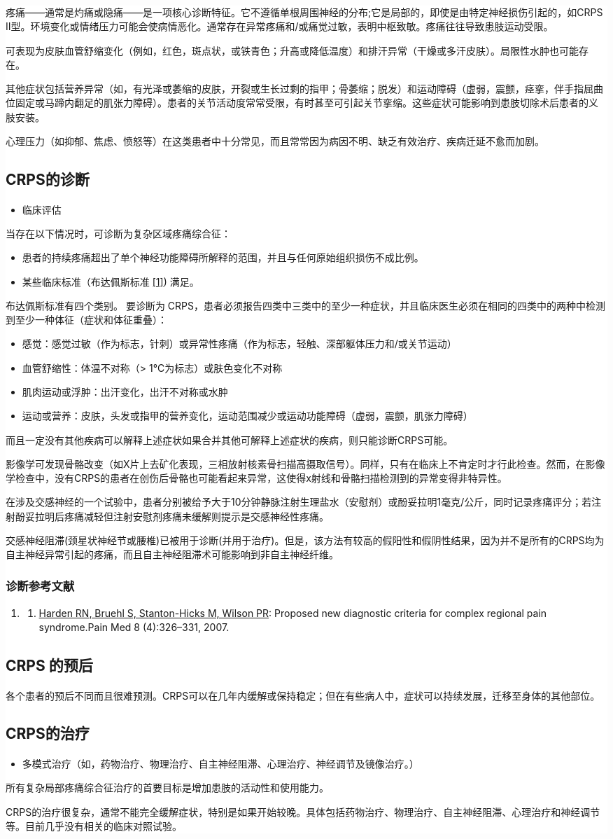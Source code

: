 疼痛——通常是灼痛或隐痛——是一项核心诊断特征。它不遵循单根周围神经的分布;它是局部的，即使是由特定神经损伤引起的，如CRPS II型。环境变化或情绪压力可能会使病情恶化。通常存在异常疼痛和/或痛觉过敏，表明中枢致敏。疼痛往往导致患肢运动受限。

可表现为皮肤血管舒缩变化（例如，红色，斑点状，或铁青色；升高或降低温度）和排汗异常（干燥或多汗皮肤）。局限性水肿也可能存在。

其他症状包括营养异常（如，有光泽或萎缩的皮肤，开裂或生长过剩的指甲；骨萎缩；脱发）和运动障碍（虚弱，震颤，痉挛，伴手指屈曲位固定或马蹄内翻足的肌张力障碍）。患者的关节活动度常常受限，有时甚至可引起关节挛缩。这些症状可能影响到患肢切除术后患者的义肢安装。

心理压力（如抑郁、焦虑、愤怒等）在这类患者中十分常见，而且常常因为病因不明、缺乏有效治疗、疾病迁延不愈而加剧。

## CRPS的诊断

- 临床评估


当存在以下情况时，可诊断为复杂区域疼痛综合征：

- 患者的持续疼痛超出了单个神经功能障碍所解释的范围，并且与任何原始组织损伤不成比例。

- 某些临床标准（布达佩斯标准 [\[1\]](./{76F8E809-5CE4-4D39-83DD-698D99D3F43F}.html#v46190643_zh)) 满足。


布达佩斯标准有四个类别。 要诊断为 CRPS，患者必须报告四类中三类中的至少一种症状，并且临床医生必须在相同的四类中的两种中检测到至少一种体征（症状和体征重叠）：

- 感觉：感觉过敏（作为标志，针刺）或异常性疼痛（作为标志，轻触、深部躯体压力和/或关节运动）

- 血管舒缩性：体温不对称（\> 1°C为标志）或肤色变化不对称

- 肌肉运动或浮肿：出汗变化，出汗不对称或水肿

- 运动或营养：皮肤，头发或指甲的营养变化，运动范围减少或运动功能障碍（虚弱，震颤，肌张力障碍）


而且一定没有其他疾病可以解释上述症状如果合并其他可解释上述症状的疾病，则只能诊断CRPS可能。

影像学可发现骨骼改变（如X片上去矿化表现，三相放射核素骨扫描高摄取信号）。同样，只有在临床上不肯定时才行此检查。然而，在影像学检查中，没有CRPS的患者在创伤后骨骼也可能看起来异常，这使得x射线和骨骼扫描检测到的异常变得非特异性。

在涉及交感神经的一个试验中，患者分别被给予大于10分钟静脉注射生理盐水（安慰剂）或酚妥拉明1毫克/公斤，同时记录疼痛评分；若注射酚妥拉明后疼痛减轻但注射安慰剂疼痛未缓解则提示是交感神经性疼痛。

交感神经阻滞(颈星状神经节或腰椎)已被用于诊断(并用于治疗)。但是，该方法有较高的假阳性和假阴性结果，因为并不是所有的CRPS均为自主神经异常引起的疼痛，而且自主神经阻滞术可能影响到非自主神经纤维。

### 诊断参考文献

1. 1. [Harden RN, Bruehl S, Stanton-Hicks M, Wilson PR](https://academic.oup.com/painmedicine/article/8/4/326/1818293): Proposed new diagnostic criteria for complex regional pain syndrome.Pain Med 8 (4):326–331, 2007.


## CRPS 的预后

各个患者的预后不同而且很难预测。CRPS可以在几年内缓解或保持稳定；但在有些病人中，症状可以持续发展，迁移至身体的其他部位。

## CRPS的治疗

- 多模式治疗（如，药物治疗、物理治疗、自主神经阻滞、心理治疗、神经调节及镜像治疗。）


所有复杂局部疼痛综合征治疗的首要目标是增加患肢的活动性和使用能力。

CRPS的治疗很复杂，通常不能完全缓解症状，特别是如果开始较晚。具体包括药物治疗、物理治疗、自主神经阻滞、心理治疗和神经调节等。目前几乎没有相关的临床对照试验。
